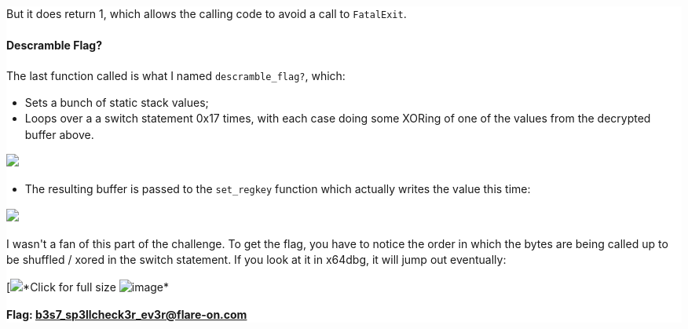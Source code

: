 But it does return 1, which allows the calling code to avoid a call to
`FatalExit`.

#### Descramble Flag?

The last function called is what I named `descramble_flag?`, which:

-   Sets a bunch of static stack values;
-   Loops over a a switch statement 0x17 times, with each case doing
    some XORing of one of the values from the decrypted buffer above.

![](/img/image-20211003064550253.png)

-   The resulting buffer is passed to the `set_regkey` function which
    actually writes the value this time:

![](/img/image-20211003064655401.png)

I wasn't a fan of this part of the challenge. To get the flag, you have
to notice the order in which the bytes are being called up to be
shuffled / xored in the switch statement. If you look at it in x64dbg,
it will jump out eventually:

[![](/img/image-20211001204954426.png)*Click
for full size
![image*](/img/image-20211001204954426.png)

**Flag: b3s7_sp3llcheck3r_ev3r@flare-on.com**





